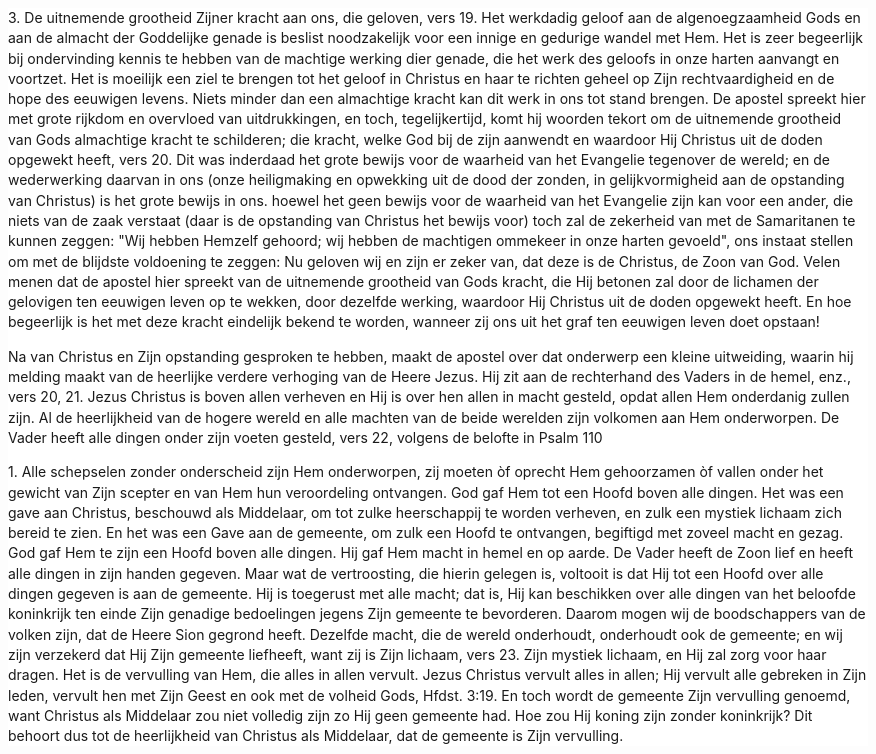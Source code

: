 3\. De uitnemende grootheid Zijner kracht aan ons, die geloven, vers 19. Het werkdadig geloof aan de algenoegzaamheid Gods en aan de almacht der Goddelijke genade is beslist noodzakelijk voor een innige en gedurige wandel met Hem. Het is zeer begeerlijk bij ondervinding kennis te hebben van de machtige werking dier genade, die het werk des geloofs in onze harten aanvangt en voortzet. Het is moeilijk een ziel te brengen tot het geloof in Christus en haar te richten geheel op Zijn rechtvaardigheid en de hope des eeuwigen levens. Niets minder dan een almachtige kracht kan dit werk in ons tot stand brengen. 
De apostel spreekt hier met grote rijkdom en overvloed van uitdrukkingen, en toch, tegelijkertijd, komt hij woorden tekort om de uitnemende grootheid van Gods almachtige kracht te schilderen; die kracht, welke God bij de zijn aanwendt en waardoor Hij Christus uit de doden opgewekt heeft, vers 20. Dit was inderdaad het grote bewijs voor de waarheid van het Evangelie tegenover de wereld; en de wederwerking daarvan in ons (onze heiligmaking en opwekking uit de dood der zonden, in gelijkvormigheid aan de opstanding van Christus) is het grote bewijs in ons. hoewel het geen bewijs voor de waarheid van het Evangelie zijn kan voor een ander, die niets van de zaak verstaat (daar is de opstanding van Christus het bewijs voor) toch zal de zekerheid van met de Samaritanen te kunnen zeggen: "Wij hebben Hemzelf gehoord; wij hebben de machtigen ommekeer in onze harten gevoeld", ons instaat stellen om met de blijdste voldoening te zeggen: Nu geloven wij en zijn er zeker van, dat deze is de Christus, de Zoon van God. 
Velen menen dat de apostel hier spreekt van de uitnemende grootheid van Gods kracht, die Hij betonen zal door de lichamen der gelovigen ten eeuwigen leven op te wekken, door dezelfde werking, waardoor Hij Christus uit de doden opgewekt heeft. En hoe begeerlijk is het met deze kracht eindelijk bekend te worden, wanneer zij ons uit het graf ten eeuwigen leven doet opstaan! 

Na van Christus en Zijn opstanding gesproken te hebben, maakt de apostel over dat onderwerp een kleine uitweiding, waarin hij melding maakt van de heerlijke verdere verhoging van de Heere Jezus. Hij zit aan de rechterhand des Vaders in de hemel, enz., vers 20, 21. Jezus Christus is boven allen verheven en Hij is over hen allen in macht gesteld, opdat allen Hem onderdanig zullen zijn. Al de heerlijkheid van de hogere wereld en alle machten van de beide werelden zijn volkomen aan Hem onderworpen. De Vader heeft alle dingen onder zijn voeten gesteld, vers 22, volgens de belofte in Psalm 110

1\. Alle schepselen zonder onderscheid zijn Hem onderworpen, zij moeten òf oprecht Hem gehoorzamen òf vallen onder het gewicht van Zijn scepter en van Hem hun veroordeling ontvangen. God gaf Hem tot een Hoofd boven alle dingen. Het was een gave aan Christus, beschouwd als Middelaar, om tot zulke heerschappij te worden verheven, en zulk een mystiek lichaam zich bereid te zien. En het was een Gave aan de gemeente, om zulk een Hoofd te ontvangen, begiftigd met zoveel macht en gezag. God gaf Hem te zijn een Hoofd boven alle dingen. Hij gaf Hem macht in hemel en op aarde. De Vader heeft de Zoon lief en heeft alle dingen in zijn handen gegeven. 
Maar wat de vertroosting, die hierin gelegen is, voltooit is dat Hij tot een Hoofd over alle dingen gegeven is aan de gemeente. Hij is toegerust met alle macht; dat is, Hij kan beschikken over alle dingen van het beloofde koninkrijk ten einde Zijn genadige bedoelingen jegens Zijn gemeente te bevorderen. Daarom mogen wij de boodschappers van de volken zijn, dat de Heere Sion gegrond heeft. Dezelfde macht, die de wereld onderhoudt, onderhoudt ook de gemeente; en wij zijn verzekerd dat Hij Zijn gemeente liefheeft, want zij is Zijn lichaam, vers 23. Zijn mystiek lichaam, en Hij zal zorg voor haar dragen. Het is de vervulling van Hem, die alles in allen vervult. Jezus Christus vervult alles in allen; Hij vervult alle gebreken in Zijn leden, vervult hen met Zijn Geest en ook met de volheid Gods, Hfdst. 3:19. En toch wordt de gemeente Zijn vervulling genoemd, want Christus als Middelaar zou niet volledig zijn zo Hij geen gemeente had. Hoe zou Hij koning zijn zonder koninkrijk? Dit behoort dus tot de heerlijkheid van Christus als Middelaar, dat de gemeente is Zijn vervulling. 
